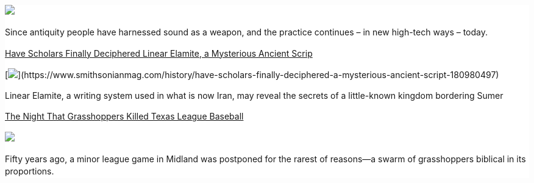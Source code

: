 </div>

<div class="card-image">

[![](https://images.theconversation.com/files/476981/original/file-20220801-82620-d81f5q.jpg?ixlib=rb-4.1.0&rect=1415%2C528%2C2995%2C1494&q=45&auto=format&w=1356&h=668&fit=crop)](https://theconversation.com/from-whistling-arrows-and-trumpeting-elephants-to-battle-cries-and-eerie-horns-ancient-soldiers-used-sound-to-frighten-and-confuse-their-enemies-182116)

</div>

Since antiquity people have harnessed sound as a weapon, and the
practice continues – in new high-tech ways – today.

</div>

<div class="card">

<div class="card-title">

[Have Scholars Finally Deciphered Linear Elamite, a Mysterious Ancient
Scrip](https://www.smithsonianmag.com/history/have-scholars-finally-deciphered-a-mysterious-ancient-script-180980497)

</div>

<div class="card-image">

[![](https://th-thumbnailer.cdn-si-edu.com/awNsOq1Y22iFOdyIZqUixBRmgGc=/fit-in/1600x0/filters:focal(700x527:701x528)/https://tf-cmsv2-smithsonianmag-media.s3.amazonaws.com/filer_public/25/6d/256d43a2-c068-4e59-9dea-0f6de8619dcc/elamite.jpg)](https://www.smithsonianmag.com/history/have-scholars-finally-deciphered-a-mysterious-ancient-script-180980497)

</div>

Linear Elamite, a writing system used in what is now Iran, may reveal
the secrets of a little-known kingdom bordering Sumer

</div>

<div class="card">

<div class="card-title">

[The Night That Grasshoppers Killed Texas League
Baseball](https://www.texasmonthly.com/arts-entertainment/grasshoppers-texas-league-baseball)

</div>

<div class="card-image">

[![](https://txmo-server.imgix.net/2022/07/grasshoppers-baseball-midland.jpg?auto=compress&crop=faces&fit=fit&h=1500&ixlib=php-3.0.0&q=45&w=2400&s=1fb9878c5e3856d4f6ab2748875550a6)](https://www.texasmonthly.com/arts-entertainment/grasshoppers-texas-league-baseball)

</div>

Fifty years ago, a minor league game in Midland was postponed for the
rarest of reasons—a swarm of grasshoppers biblical in its proportions.

</div>
